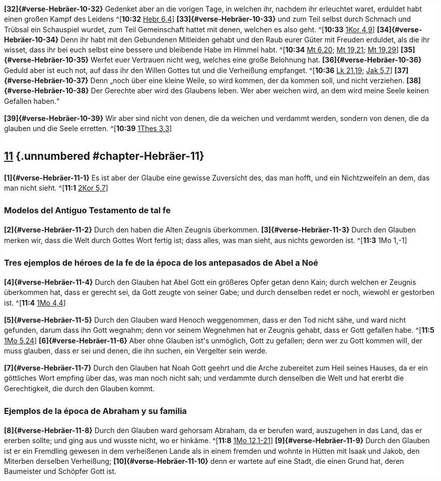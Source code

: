 **[32]{#verse-Hebräer-10-32}** Gedenket aber an die vorigen Tage, in welchen ihr, nachdem ihr erleuchtet waret, erduldet habt einen großen Kampf des Leidens ^[**10:32** [Hebr 6,4](ch058.xhtml#verse-Hebräer-6-4)] **[33]{#verse-Hebräer-10-33}** und zum Teil selbst durch Schmach und Trübsal ein Schauspiel wurdet, zum Teil Gemeinschaft hattet mit denen, welchen es also geht. ^[**10:33** [1Kor 4,9](ch046.xhtml#verse-1-Korinther-4-9)] **[34]{#verse-Hebräer-10-34}** Denn ihr habt mit den Gebundenen Mitleiden gehabt und den Raub eurer Güter mit Freuden erduldet, als die ihr wisset, dass ihr bei euch selbst eine bessere und bleibende Habe im Himmel habt. ^[**10:34** [Mt 6,20](ch040.xhtml#verse-Matthäus-6-20); [Mt 19,21](ch040.xhtml#verse-Matthäus-19-21); [Mt 19,29](ch040.xhtml#verse-Matthäus-19-29)] **[35]{#verse-Hebräer-10-35}** Werfet euer Vertrauen nicht weg, welches eine große Belohnung hat. **[36]{#verse-Hebräer-10-36}** Geduld aber ist euch not, auf dass ihr den Willen Gottes tut und die Verheißung empfanget. ^[**10:36** [Lk 21,19](ch042.xhtml#verse-Lukas-21-19); [Jak 5,7](ch059.xhtml#verse-Jakobus-5-7)] **[37]{#verse-Hebräer-10-37}** Denn „noch über eine kleine Weile, so wird kommen, der da kommen soll, und nicht verziehen. **[38]{#verse-Hebräer-10-38}** Der Gerechte aber wird des Glaubens leben. Wer aber weichen wird, an dem wird meine Seele keinen Gefallen haben.“ 
   

**[39]{#verse-Hebräer-10-39}** Wir aber sind nicht von denen, die da weichen und verdammt werden, sondern von denen, die da glauben und die Seele erretten. ^[**10:39** [1Thes 3,3](ch052.xhtml#verse-1-Thessalonicher-3-3)] 


## [11](#book-Hebräer) {.unnumbered #chapter-Hebräer-11}
**[1]{#verse-Hebräer-11-1}** Es ist aber der Glaube eine gewisse Zuversicht des, das man hofft, und ein Nichtzweifeln an dem, das man nicht sieht. ^[**11:1** [2Kor 5,7](ch047.xhtml#verse-2-Korinther-5-7)] 


### Modelos del Antiguo Testamento de tal fe
**[2]{#verse-Hebräer-11-2}** Durch den haben die Alten Zeugnis überkommen. **[3]{#verse-Hebräer-11-3}** Durch den Glauben merken wir, dass die Welt durch Gottes Wort fertig ist; dass alles, was man sieht, aus nichts geworden ist. ^[**11:3** 1Mo 1,-1] 


### Tres ejemplos de héroes de la fe de la época de los antepasados ​​de Abel a Noé
**[4]{#verse-Hebräer-11-4}** Durch den Glauben hat Abel Gott ein größeres Opfer getan denn Kain; durch welchen er Zeugnis überkommen hat, dass er gerecht sei, da Gott zeugte von seiner Gabe; und durch denselben redet er noch, wiewohl er gestorben ist. ^[**11:4** [1Mo 4,4](ch001.xhtml#verse-1-Mose-4-4)] 


**[5]{#verse-Hebräer-11-5}** Durch den Glauben ward Henoch weggenommen, dass er den Tod nicht sähe, und ward nicht gefunden, darum dass ihn Gott wegnahm; denn vor seinem Wegnehmen hat er Zeugnis gehabt, dass er Gott gefallen habe. ^[**11:5** [1Mo 5,24](ch001.xhtml#verse-1-Mose-5-24)] **[6]{#verse-Hebräer-11-6}** Aber ohne Glauben ist's unmöglich, Gott zu gefallen; denn wer zu Gott kommen will, der muss glauben, dass er sei und denen, die ihn suchen, ein Vergelter sein werde. 


**[7]{#verse-Hebräer-11-7}** Durch den Glauben hat Noah Gott geehrt und die Arche zubereitet zum Heil seines Hauses, da er ein göttliches Wort empfing über das, was man noch nicht sah; und verdammte durch denselben die Welt und hat ererbt die Gerechtigkeit, die durch den Glauben kommt. 

### Ejemplos de la época de Abraham y su familia
**[8]{#verse-Hebräer-11-8}** Durch den Glauben ward gehorsam Abraham, da er berufen ward, auszugehen in das Land, das er ererben sollte; und ging aus und wusste nicht, wo er hinkäme. ^[**11:8** [1Mo 12,1-21](ch001.xhtml#verse-1-Mose-12-1)] **[9]{#verse-Hebräer-11-9}** Durch den Glauben ist er ein Fremdling gewesen in dem verheißenen Lande als in einem fremden und wohnte in Hütten mit Isaak und Jakob, den Miterben derselben Verheißung; **[10]{#verse-Hebräer-11-10}** denn er wartete auf eine Stadt, die einen Grund hat, deren Baumeister und Schöpfer Gott ist. 

